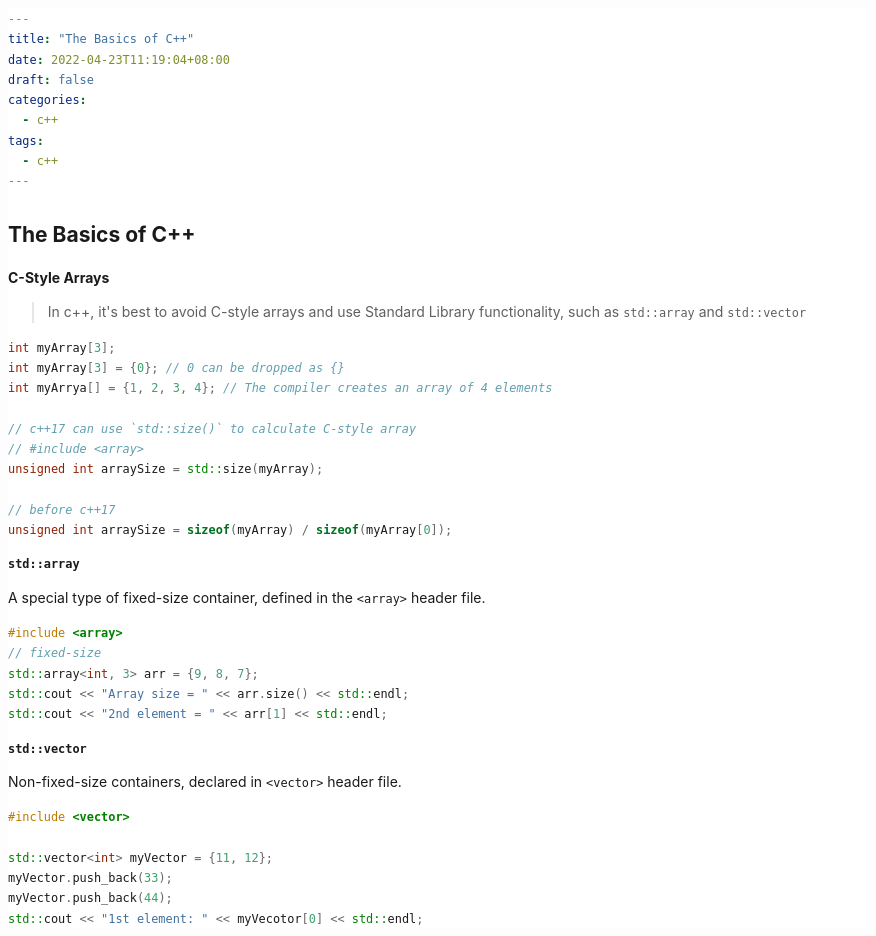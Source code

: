 ```yaml
---
title: "The Basics of C++"
date: 2022-04-23T11:19:04+08:00
draft: false
categories:
  - c++
tags:
  - c++
---
```


## The Basics of C++

**C-Style Arrays**

> In c++, it's best to avoid C-style arrays and use Standard Library functionality, such as `std::array` and `std::vector`

```c++
int myArray[3];
int myArray[3] = {0}; // 0 can be dropped as {}
int myArrya[] = {1, 2, 3, 4}; // The compiler creates an array of 4 elements

// c++17 can use `std::size()` to calculate C-style array
// #include <array>
unsigned int arraySize = std::size(myArray);

// before c++17
unsigned int arraySize = sizeof(myArray) / sizeof(myArray[0]);
```

**`std::array`**

A special type of fixed-size container, defined in the `<array>` header file.

```c++
#include <array>
// fixed-size
std::array<int, 3> arr = {9, 8, 7};
std::cout << "Array size = " << arr.size() << std::endl;
std::cout << "2nd element = " << arr[1] << std::endl;
```

**`std::vector`**

Non-fixed-size containers, declared in `<vector>` header file.

```c++
#include <vector>

std::vector<int> myVector = {11, 12};
myVector.push_back(33);
myVector.push_back(44);
std::cout << "1st element: " << myVecotor[0] << std::endl;
```
